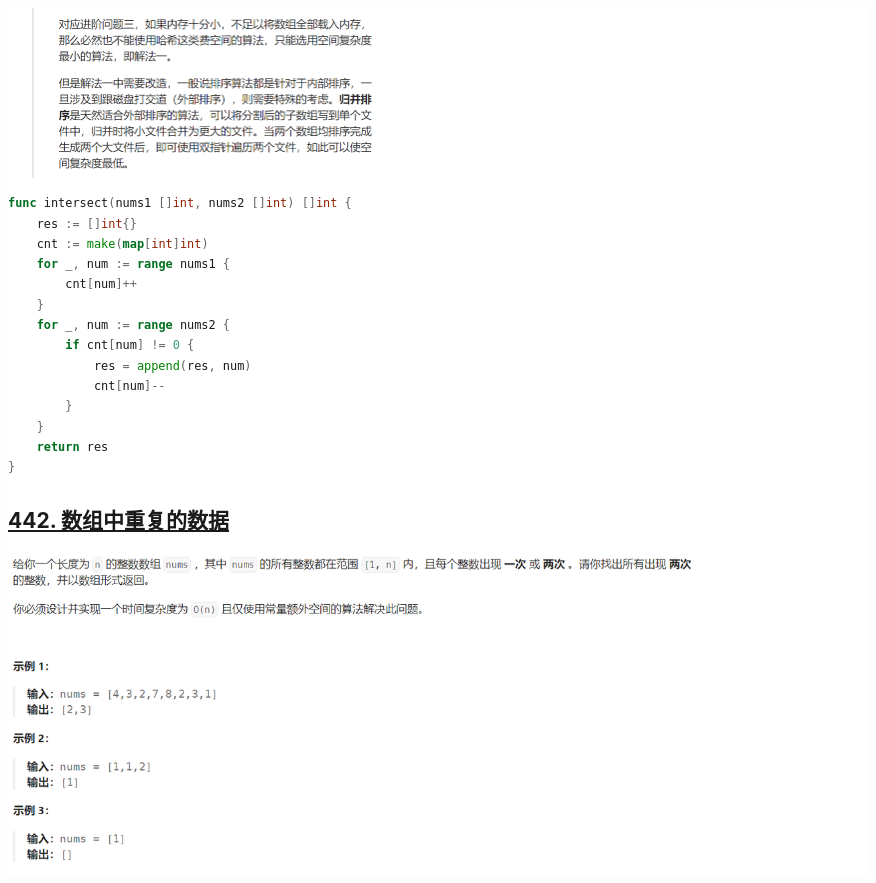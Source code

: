 > <img src="./%E6%95%B0%E7%BB%84-%E5%93%88%E5%B8%8C-%E6%8E%92%E5%BA%8F.assets/image-20230830152142921.png" alt="image-20230830152142921" style="zoom:50%;" />

```go
func intersect(nums1 []int, nums2 []int) []int {
	res := []int{}
	cnt := make(map[int]int)
	for _, num := range nums1 {
		cnt[num]++
	}
	for _, num := range nums2 {
		if cnt[num] != 0 {
			res = append(res, num)
			cnt[num]--
		}
	}
	return res
}
```



## [442. 数组中重复的数据](https://leetcode.cn/problems/find-all-duplicates-in-an-array/)

<img src="./%E6%95%B0%E7%BB%84-%E5%93%88%E5%B8%8C-%E6%8E%92%E5%BA%8F.assets/image-20230830153444069.png" alt="image-20230830153444069" style="zoom:67%;" />
